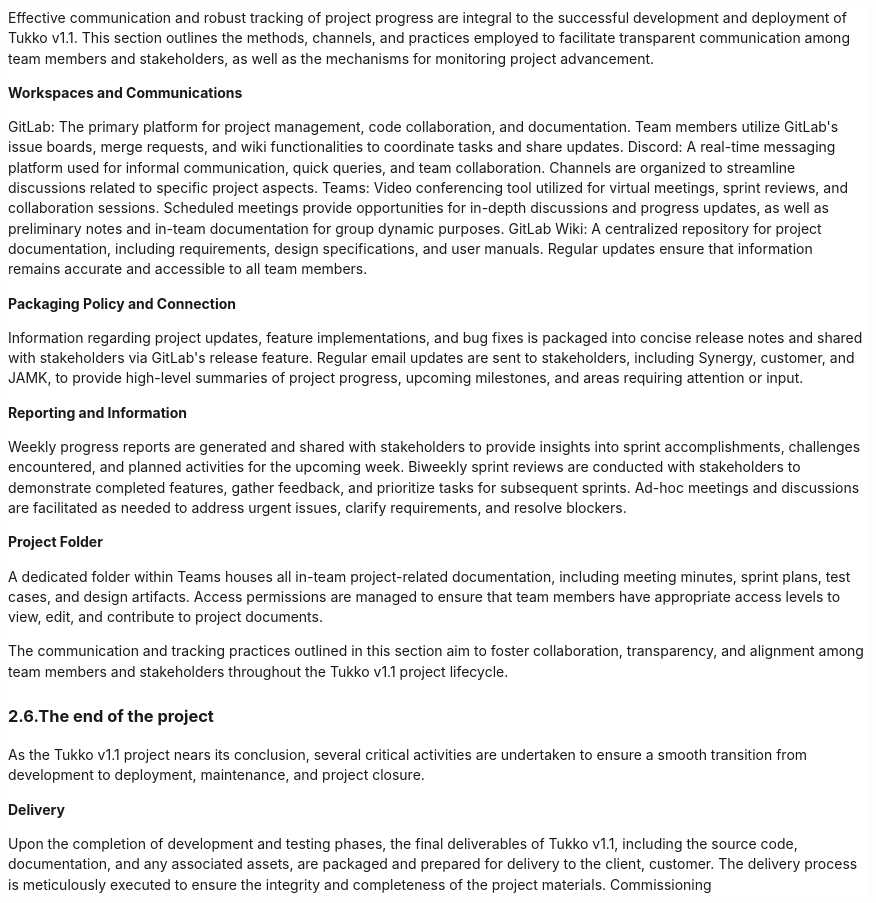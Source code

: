 Effective communication and robust tracking of project progress are integral to the successful development and deployment of Tukko v1.1. This section outlines the methods, channels, and practices employed to facilitate transparent communication among team members and stakeholders, as well as the mechanisms for monitoring project advancement.

**Workspaces and Communications**

GitLab: The primary platform for project management, code collaboration, and documentation. Team members utilize GitLab's issue boards, merge requests, and wiki functionalities to coordinate tasks and share updates.
Discord: A real-time messaging platform used for informal communication, quick queries, and team collaboration. Channels are organized to streamline discussions related to specific project aspects.
Teams: Video conferencing tool utilized for virtual meetings, sprint reviews, and collaboration sessions. Scheduled meetings provide opportunities for in-depth discussions and progress updates, as well as preliminary notes and in-team documentation for group dynamic purposes.
GitLab Wiki: A centralized repository for project documentation, including requirements, design specifications, and user manuals. Regular updates ensure that information remains accurate and accessible to all team members.

**Packaging Policy and Connection**

Information regarding project updates, feature implementations, and bug fixes is packaged into concise release notes and shared with stakeholders via GitLab's release feature.
Regular email updates are sent to stakeholders, including Synergy, customer, and JAMK, to provide high-level summaries of project progress, upcoming milestones, and areas requiring attention or input.

**Reporting and Information**

Weekly progress reports are generated and shared with stakeholders to provide insights into sprint accomplishments, challenges encountered, and planned activities for the upcoming week.
Biweekly sprint reviews are conducted with stakeholders to demonstrate completed features, gather feedback, and prioritize tasks for subsequent sprints.
Ad-hoc meetings and discussions are facilitated as needed to address urgent issues, clarify requirements, and resolve blockers.

**Project Folder**

A dedicated folder within Teams houses all in-team project-related documentation, including meeting minutes, sprint plans, test cases, and design artifacts.
Access permissions are managed to ensure that team members have appropriate access levels to view, edit, and contribute to project documents.

The communication and tracking practices outlined in this section aim to foster collaboration, transparency, and alignment among team members and stakeholders throughout the Tukko v1.1 project lifecycle.

### 2.6.The end of the project

As the Tukko v1.1 project nears its conclusion, several critical activities are undertaken to ensure a smooth transition from development to deployment, maintenance, and project closure.

**Delivery**

Upon the completion of development and testing phases, the final deliverables of Tukko v1.1, including the source code, documentation, and any associated assets, are packaged and prepared for delivery to the client, customer. The delivery process is meticulously executed to ensure the integrity and completeness of the project materials.
Commissioning
